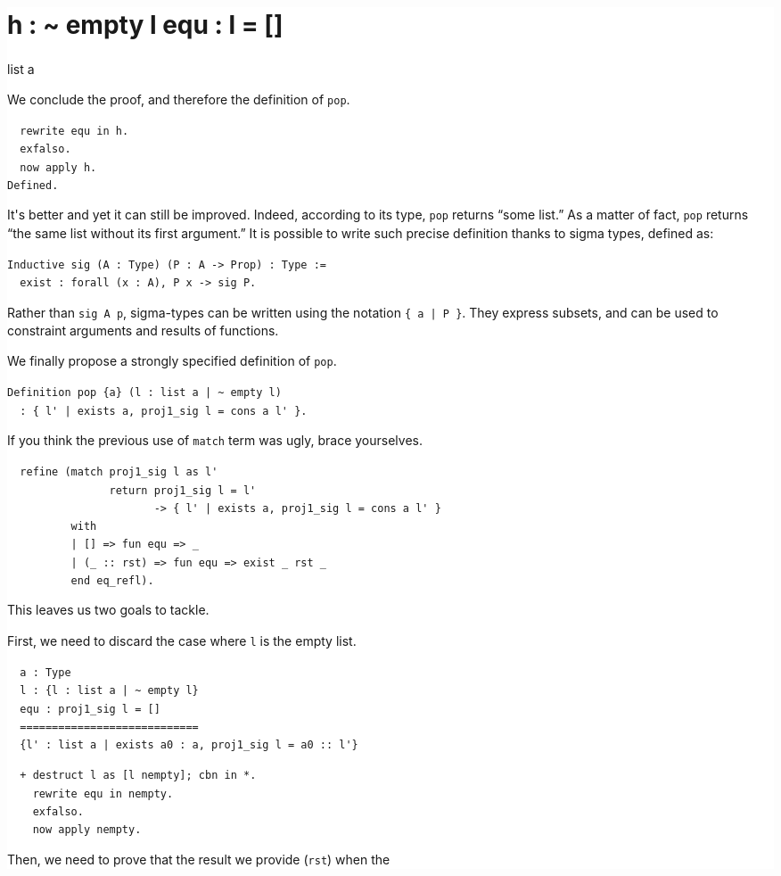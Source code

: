   h : ~ empty l
  equ : l = []
  ============================
  list a
</code></pre>
<p>We conclude the proof, and therefore the definition of <code class="hljs language-coq">pop</code>.</p>
<pre><code class="hljs language-coq">  <span class="hljs-built_in">rewrite</span> equ <span class="hljs-built_in">in</span> h.
  <span class="hljs-built_in">exfalso</span>.
  now <span class="hljs-built_in">apply</span> h.
<span class="hljs-keyword">Defined</span>.
</code></pre>
<p>It's better and yet it can still be improved. Indeed, according to its type,
<code class="hljs language-coq">pop</code> returns “some list.” As a matter of fact, <code class="hljs language-coq">pop</code> returns “the
same list without its first argument.” It is possible to write
such precise definition thanks to sigma types, defined as:</p>
<pre><code class="hljs language-coq"><span class="hljs-keyword">Inductive</span> sig (A : <span class="hljs-keyword">Type</span>) (P : A -&gt; <span class="hljs-keyword">Prop</span>) : <span class="hljs-keyword">Type</span> :=
  exist : <span class="hljs-keyword">forall</span> (x : A), P x -&gt; sig P.
</code></pre>
<p>Rather than <code class="hljs language-coq">sig A p</code>, sigma-types can be written using the
notation <code class="hljs language-coq">{ a | <span class="hljs-type">P</span> }</code>. They express subsets, and can be used to constraint
arguments and results of functions.</p>
<p>We finally propose a strongly specified definition of <code class="hljs language-coq">pop</code>.</p>
<pre><code class="hljs language-coq"><span class="hljs-keyword">Definition</span> pop {a} (l : list a | <span class="hljs-type">~ empty</span> l)
  : { l' | <span class="hljs-type">exists</span> a, proj1_sig l = cons a l' }.
</code></pre>
<p>If you think the previous use of <code class="hljs language-coq"><span class="hljs-keyword">match</span></code> term was ugly, brace yourselves.</p>
<pre><code class="hljs language-coq">  <span class="hljs-built_in">refine</span> (<span class="hljs-keyword">match</span> proj1_sig l <span class="hljs-built_in">as</span> l'
                <span class="hljs-keyword">return</span> proj1_sig l = l'
                       -&gt; { l' | <span class="hljs-type">exists</span> a, proj1_sig l = cons a l' }
          <span class="hljs-built_in">with</span>
          | <span class="hljs-type">[] =&gt; fun</span> equ =&gt; <span class="hljs-keyword">_</span>
          | <span class="hljs-type">(_</span> :: rst) =&gt; <span class="hljs-keyword">fun</span> equ =&gt; exist <span class="hljs-keyword">_</span> rst <span class="hljs-keyword">_</span>
          <span class="hljs-keyword">end</span> eq_refl).
</code></pre>
<p>This leaves us two goals to tackle.</p>
<p>First, we need to discard the case where <code class="hljs language-coq">l</code> is the empty list.</p>
<pre><code class="hljs">  a : Type
  l : {l : list a | ~ empty l}
  equ : proj1_sig l = []
  ============================
  {l' : list a | exists a0 : a, proj1_sig l = a0 :: l'}
</code></pre>
<pre><code class="hljs language-coq">  + <span class="hljs-built_in">destruct</span> l <span class="hljs-built_in">as</span> [l nempty]; <span class="hljs-built_in">cbn</span> <span class="hljs-built_in">in</span> *.
    <span class="hljs-built_in">rewrite</span> equ <span class="hljs-built_in">in</span> nempty.
    <span class="hljs-built_in">exfalso</span>.
    now <span class="hljs-built_in">apply</span> nempty.
</code></pre>
<p>Then, we need to prove that the result we provide (<code class="hljs language-coq">rst</code>) when the